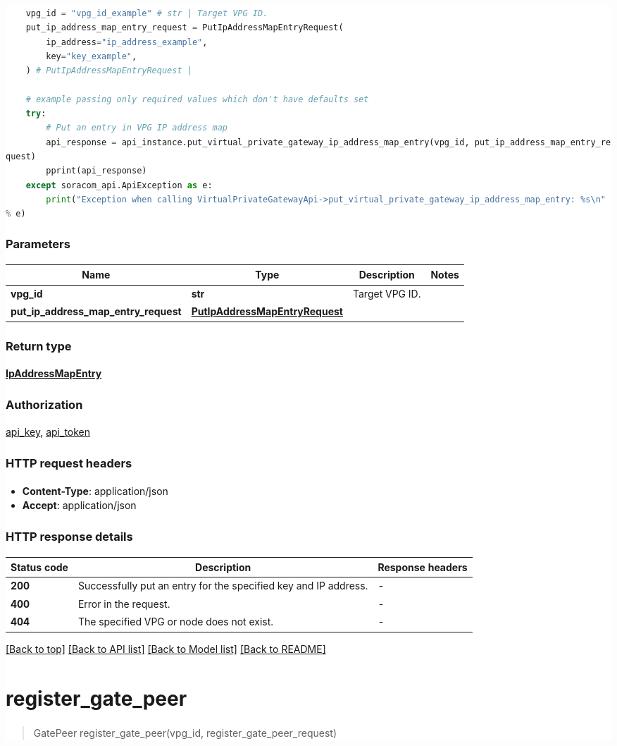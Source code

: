 ```python
    vpg_id = "vpg_id_example" # str | Target VPG ID.
    put_ip_address_map_entry_request = PutIpAddressMapEntryRequest(
        ip_address="ip_address_example",
        key="key_example",
    ) # PutIpAddressMapEntryRequest | 

    # example passing only required values which don't have defaults set
    try:
        # Put an entry in VPG IP address map
        api_response = api_instance.put_virtual_private_gateway_ip_address_map_entry(vpg_id, put_ip_address_map_entry_request)
        pprint(api_response)
    except soracom_api.ApiException as e:
        print("Exception when calling VirtualPrivateGatewayApi->put_virtual_private_gateway_ip_address_map_entry: %s\n" % e)
```


### Parameters

Name | Type | Description  | Notes
------------- | ------------- | ------------- | -------------
 **vpg_id** | **str**| Target VPG ID. |
 **put_ip_address_map_entry_request** | [**PutIpAddressMapEntryRequest**](PutIpAddressMapEntryRequest.md)|  |

### Return type

[**IpAddressMapEntry**](IpAddressMapEntry.md)

### Authorization

[api_key](../README.md#api_key), [api_token](../README.md#api_token)

### HTTP request headers

 - **Content-Type**: application/json
 - **Accept**: application/json


### HTTP response details

| Status code | Description | Response headers |
|-------------|-------------|------------------|
**200** | Successfully put an entry for the specified key and IP address. |  -  |
**400** | Error in the request. |  -  |
**404** | The specified VPG or node does not exist. |  -  |

[[Back to top]](#) [[Back to API list]](../README.md#documentation-for-api-endpoints) [[Back to Model list]](../README.md#documentation-for-models) [[Back to README]](../README.md)

# **register_gate_peer**
> GatePeer register_gate_peer(vpg_id, register_gate_peer_request)
